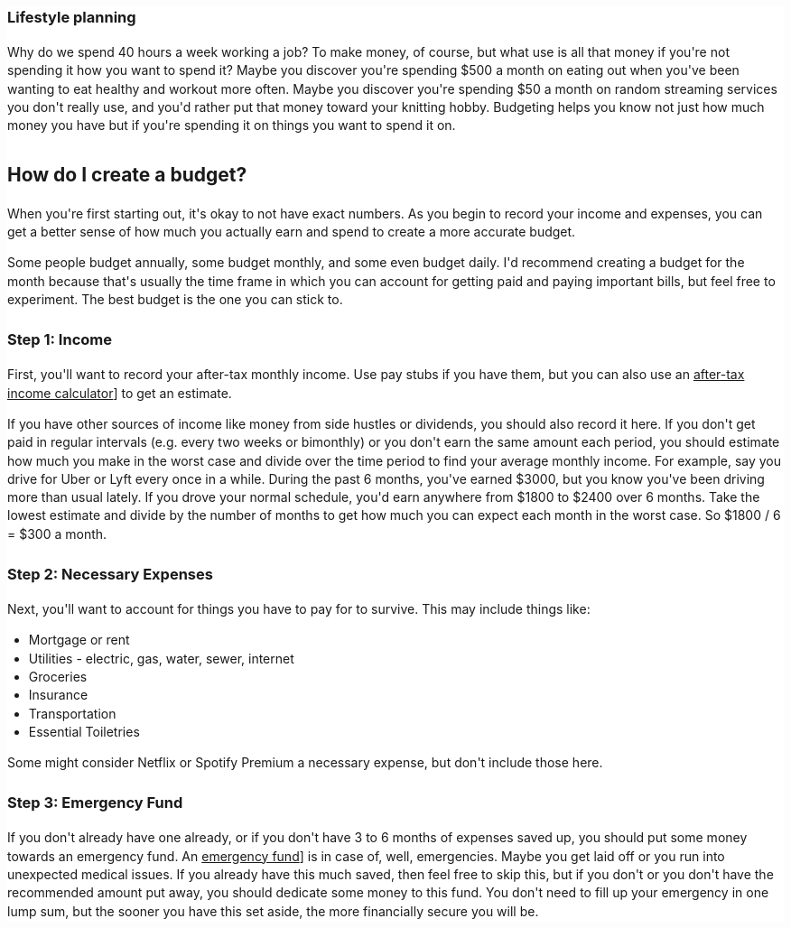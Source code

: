 ### Lifestyle planning

Why do we spend 40 hours a week working a job? To make money, of course, but what use is all that money if you're not spending it how you want to spend it? Maybe you discover you're spending $500 a month on eating out when you've been wanting to eat healthy and workout more often. Maybe you discover you're spending $50 a month on random streaming services you don't really use, and you'd rather put that money toward your knitting hobby. Budgeting helps you know not just how much money you have but if you're spending it on things you want to spend it on. 

## How do I create a budget?

When you're first starting out, it's okay to not have exact numbers. As you begin to record your income and expenses, you can get a better sense of how much you actually earn and spend to create a more accurate budget. 

Some people budget annually, some budget monthly, and some even budget daily. I'd recommend creating a budget for the month because that's usually the time frame in which you can account for getting paid and paying important bills, but feel free to experiment. The best budget is the one you can stick to. 

### Step 1: Income

First, you'll want to record your after-tax monthly income. Use pay stubs if you have them, but you can also use an [after-tax income calculator](https://www.adp.com/resources/tools/calculators.aspx)] to get an estimate.

If you have other sources of income like money from side hustles or dividends, you should also record it here. If you don't get paid in regular intervals (e.g. every two weeks or bimonthly) or you don't earn the same amount each period, you should estimate how much you make in the worst case and divide over the time period to find your average monthly income. For example, say you drive for Uber or Lyft every once in a while. During the past 6 months, you've earned $3000, but you know you've been driving more than usual lately. If you drove your normal schedule, you'd earn anywhere from $1800 to $2400 over 6 months. Take the lowest estimate and divide by the number of months to get how much you can expect each month in the worst case. So $1800 / 6 = $300 a month.

### Step 2: Necessary Expenses

Next, you'll want to account for things you have to pay for to survive. This may include things like:

- Mortgage or rent
- Utilities - electric, gas, water, sewer, internet
- Groceries
- Insurance
- Transportation
- Essential Toiletries

Some might consider Netflix or Spotify Premium a necessary expense, but don't include those here. 

### Step 3: Emergency Fund

If you don't already have one already, or if you don't have 3 to 6 months of expenses saved up, you should put some money towards an emergency fund. An [emergency fund](https://www.investopedia.com/terms/e/emergency_fund.asp)] is in case of, well, emergencies. Maybe you get laid off or you run into unexpected medical issues. If you already have this much saved, then feel free to skip this, but if you don't or you don't have the recommended amount put away, you should dedicate some money to this fund. You don't need to fill up your emergency in one lump sum, but the sooner you have this set aside, the more financially secure you will be.

